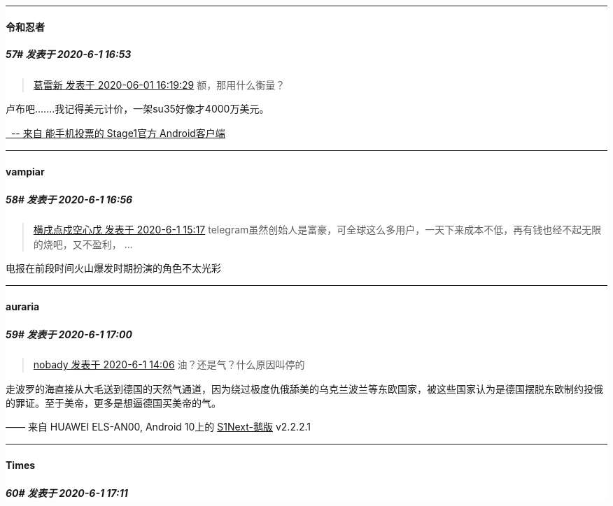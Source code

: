 




*****

####  令和忍者  
##### 57#       发表于 2020-6-1 16:53



<blockquote><a href="httphttps://bbs.saraba1st.com/2b/forum.php?mod=redirect&amp;goto=findpost&amp;pid=47638579&amp;ptid=1938967" target="_blank">葛雷新 发表于 2020-06-01 16:19:29</a>
额，那用什么衡量？</blockquote>卢布吧.......我记得美元计价，一架su35好像才4000万美元。

[  -- 来自 能手机投票的 Stage1官方 Android客户端](https://www.coolapk.com/apk/140634)







*****

####  vampiar  
##### 58#       发表于 2020-6-1 16:56



<blockquote><a href="httphttps://bbs.saraba1st.com/2b/forum.php?mod=redirect&amp;goto=findpost&amp;pid=47637875&amp;ptid=1938967" target="_blank">横戌点戍空心戊 发表于 2020-6-1 15:17</a>
telegram虽然创始人是富豪，可全球这么多用户，一天下来成本不低，再有钱也经不起无限的烧吧，又不盈利， ...</blockquote>
电报在前段时间火山爆发时期扮演的角色不太光彩







*****

####  auraria  
##### 59#       发表于 2020-6-1 17:00



<blockquote><a href="httphttps://bbs.saraba1st.com/2b/forum.php?mod=redirect&amp;goto=findpost&amp;pid=47637137&amp;ptid=1938967" target="_blank">nobady 发表于 2020-6-1 14:06</a>
油？还是气？什么原因叫停的</blockquote>
走波罗的海直接从大毛送到德国的天然气通道，因为绕过极度仇俄舔美的乌克兰波兰等东欧国家，被这些国家认为是德国摆脱东欧制约投俄的罪证。至于美帝，更多是想逼德国买美帝的气。

—— 来自 HUAWEI ELS-AN00, Android 10上的 [S1Next-鹅版](https://github.com/ykrank/S1-Next/releases) v2.2.2.1







*****

####  Times  
##### 60#       发表于 2020-6-1 17:11
